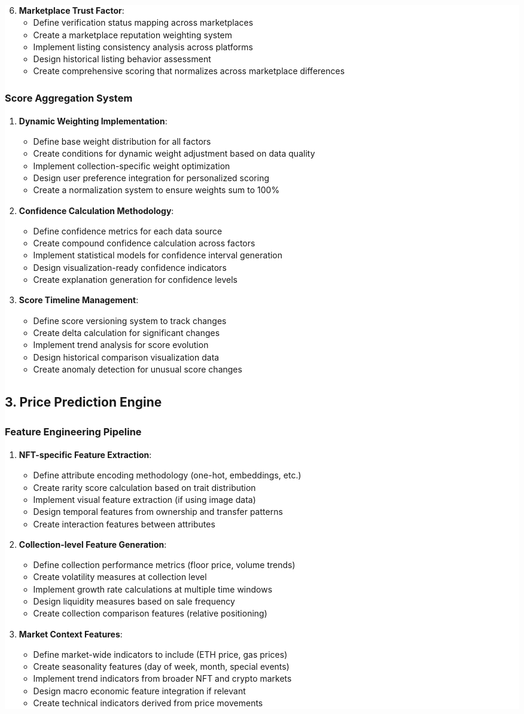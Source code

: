 6. **Marketplace Trust Factor**:
   - Define verification status mapping across marketplaces
   - Create a marketplace reputation weighting system
   - Implement listing consistency analysis across platforms
   - Design historical listing behavior assessment
   - Create comprehensive scoring that normalizes across marketplace differences

### Score Aggregation System
1. **Dynamic Weighting Implementation**:
   - Define base weight distribution for all factors
   - Create conditions for dynamic weight adjustment based on data quality
   - Implement collection-specific weight optimization
   - Design user preference integration for personalized scoring
   - Create a normalization system to ensure weights sum to 100%

2. **Confidence Calculation Methodology**:
   - Define confidence metrics for each data source
   - Create compound confidence calculation across factors
   - Implement statistical models for confidence interval generation
   - Design visualization-ready confidence indicators
   - Create explanation generation for confidence levels

3. **Score Timeline Management**:
   - Define score versioning system to track changes
   - Create delta calculation for significant changes
   - Implement trend analysis for score evolution
   - Design historical comparison visualization data
   - Create anomaly detection for unusual score changes

## 3. Price Prediction Engine

### Feature Engineering Pipeline
1. **NFT-specific Feature Extraction**:
   - Define attribute encoding methodology (one-hot, embeddings, etc.)
   - Create rarity score calculation based on trait distribution
   - Implement visual feature extraction (if using image data)
   - Design temporal features from ownership and transfer patterns
   - Create interaction features between attributes

2. **Collection-level Feature Generation**:
   - Define collection performance metrics (floor price, volume trends)
   - Create volatility measures at collection level
   - Implement growth rate calculations at multiple time windows
   - Design liquidity measures based on sale frequency
   - Create collection comparison features (relative positioning)

3. **Market Context Features**:
   - Define market-wide indicators to include (ETH price, gas prices)
   - Create seasonality features (day of week, month, special events)
   - Implement trend indicators from broader NFT and crypto markets
   - Design macro economic feature integration if relevant
   - Create technical indicators derived from price movements
